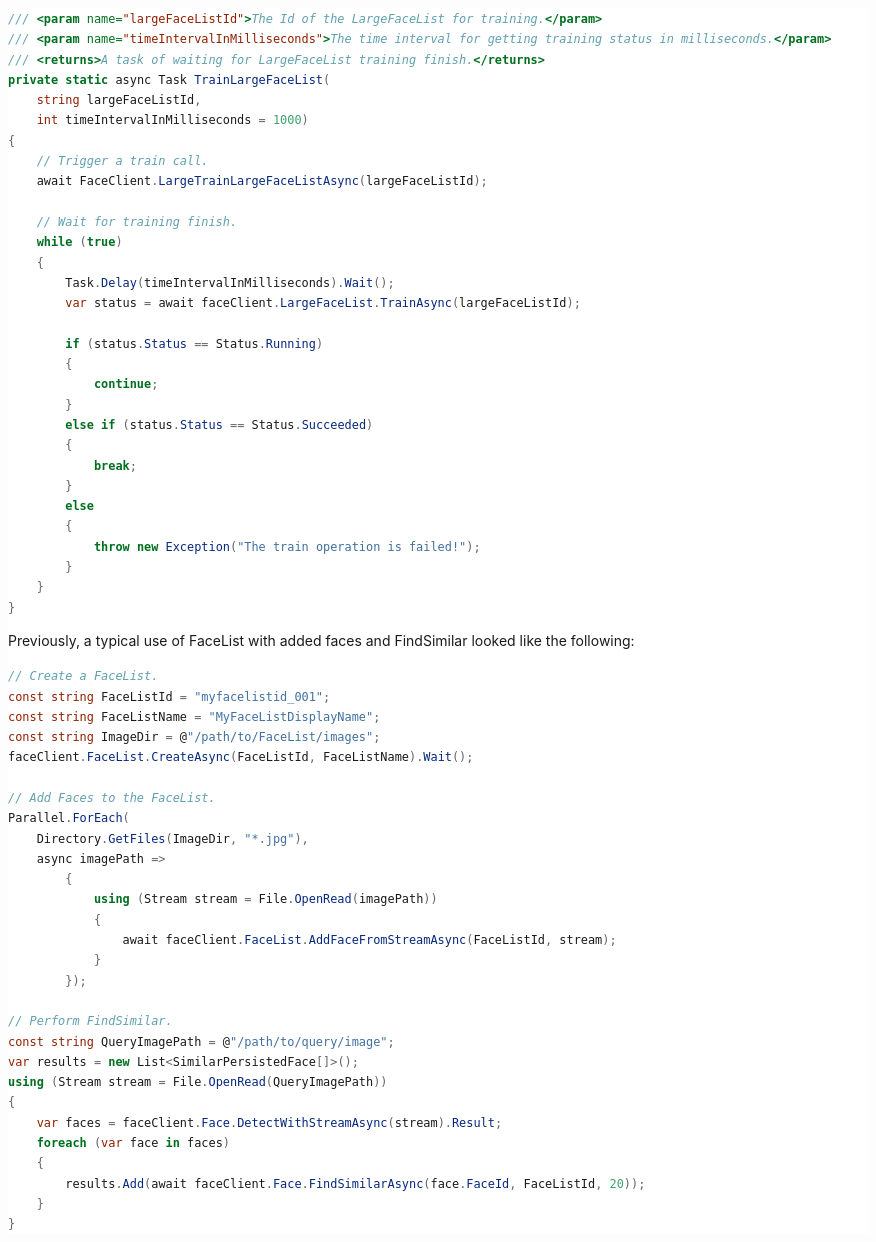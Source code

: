 ```csharp
/// <param name="largeFaceListId">The Id of the LargeFaceList for training.</param>
/// <param name="timeIntervalInMilliseconds">The time interval for getting training status in milliseconds.</param>
/// <returns>A task of waiting for LargeFaceList training finish.</returns>
private static async Task TrainLargeFaceList(
    string largeFaceListId,
    int timeIntervalInMilliseconds = 1000)
{
    // Trigger a train call.
    await FaceClient.LargeTrainLargeFaceListAsync(largeFaceListId);

    // Wait for training finish.
    while (true)
    {
        Task.Delay(timeIntervalInMilliseconds).Wait();
        var status = await faceClient.LargeFaceList.TrainAsync(largeFaceListId);

        if (status.Status == Status.Running)
        {
            continue;
        }
        else if (status.Status == Status.Succeeded)
        {
            break;
        }
        else
        {
            throw new Exception("The train operation is failed!");
        }
    }
}
```

Previously, a typical use of FaceList with added faces and FindSimilar looked like the following:

```csharp
// Create a FaceList.
const string FaceListId = "myfacelistid_001";
const string FaceListName = "MyFaceListDisplayName";
const string ImageDir = @"/path/to/FaceList/images";
faceClient.FaceList.CreateAsync(FaceListId, FaceListName).Wait();

// Add Faces to the FaceList.
Parallel.ForEach(
    Directory.GetFiles(ImageDir, "*.jpg"),
    async imagePath =>
        {
            using (Stream stream = File.OpenRead(imagePath))
            {
                await faceClient.FaceList.AddFaceFromStreamAsync(FaceListId, stream);
            }
        });

// Perform FindSimilar.
const string QueryImagePath = @"/path/to/query/image";
var results = new List<SimilarPersistedFace[]>();
using (Stream stream = File.OpenRead(QueryImagePath))
{
    var faces = faceClient.Face.DetectWithStreamAsync(stream).Result;
    foreach (var face in faces)
    {
        results.Add(await faceClient.Face.FindSimilarAsync(face.FaceId, FaceListId, 20));
    }
}
```